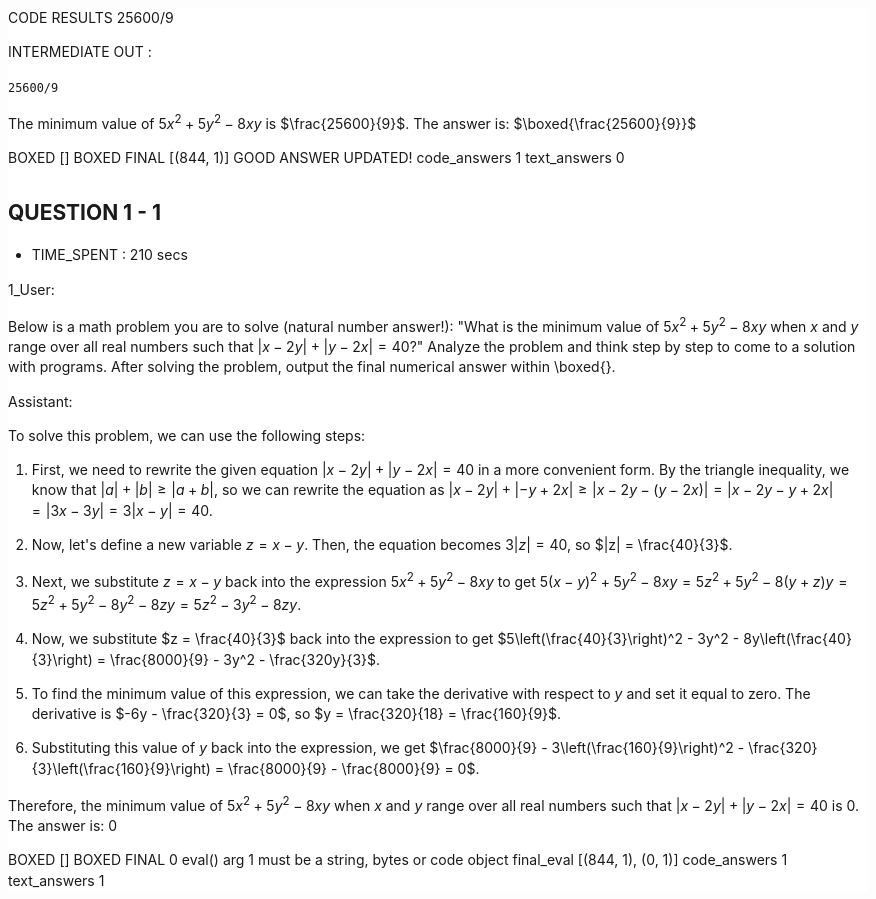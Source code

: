 CODE RESULTS 25600/9

INTERMEDIATE OUT :
```output
25600/9
```
The minimum value of $5x^2+5y^2-8xy$ is $\frac{25600}{9}$. The answer is: $\boxed{\frac{25600}{9}}$

BOXED []
BOXED FINAL 
[(844, 1)]
GOOD ANSWER UPDATED!
code_answers 1 text_answers 0



## QUESTION 1 - 1 
- TIME_SPENT : 210 secs

1_User:

Below is a math problem you are to solve (natural number answer!):
"What is the minimum value of $5x^2+5y^2-8xy$ when $x$ and $y$ range over all real numbers such that $|x-2y| + |y-2x| = 40$?"
Analyze the problem and think step by step to come to a solution with programs. After solving the problem, output the final numerical answer within \boxed{}.

Assistant:

 To solve this problem, we can use the following steps:

1. First, we need to rewrite the given equation $|x-2y| + |y-2x| = 40$ in a more convenient form. By the triangle inequality, we know that $|a| + |b| \geq |a+b|$, so we can rewrite the equation as $|x-2y| + |-y+2x| \geq |x-2y - (y-2x)| = |x-2y - y + 2x| = |3x - 3y| = 3|x-y| = 40$.

2. Now, let's define a new variable $z = x-y$. Then, the equation becomes $3|z| = 40$, so $|z| = \frac{40}{3}$.

3. Next, we substitute $z = x-y$ back into the expression $5x^2+5y^2-8xy$ to get $5(x-y)^2 + 5y^2 - 8xy = 5z^2 + 5y^2 - 8(y+z)y = 5z^2 + 5y^2 - 8y^2 - 8zy = 5z^2 - 3y^2 - 8zy$.

4. Now, we substitute $z = \frac{40}{3}$ back into the expression to get $5\left(\frac{40}{3}\right)^2 - 3y^2 - 8y\left(\frac{40}{3}\right) = \frac{8000}{9} - 3y^2 - \frac{320y}{3}$.

5. To find the minimum value of this expression, we can take the derivative with respect to $y$ and set it equal to zero. The derivative is $-6y - \frac{320}{3} = 0$, so $y = \frac{320}{18} = \frac{160}{9}$.

6. Substituting this value of $y$ back into the expression, we get $\frac{8000}{9} - 3\left(\frac{160}{9}\right)^2 - \frac{320}{3}\left(\frac{160}{9}\right) = \frac{8000}{9} - \frac{8000}{9} = 0$.

Therefore, the minimum value of $5x^2+5y^2-8xy$ when $x$ and $y$ range over all real numbers such that $|x-2y| + |y-2x| = 40$ is 0. The answer is: $0$

BOXED []
BOXED FINAL 0
eval() arg 1 must be a string, bytes or code object final_eval
[(844, 1), (0, 1)]
code_answers 1 text_answers 1
